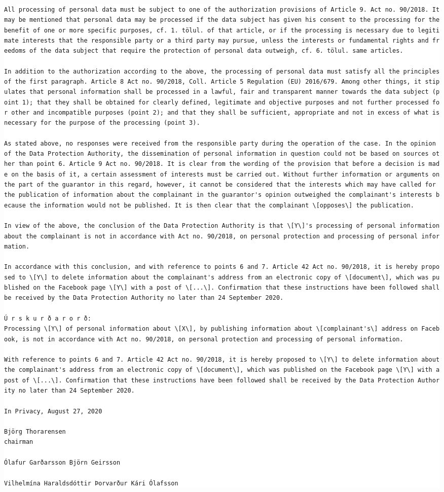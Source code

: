 ```
All processing of personal data must be subject to one of the authorization provisions of Article 9. Act no. 90/2018. It may be mentioned that personal data may be processed if the data subject has given his consent to the processing for the benefit of one or more specific purposes, cf. 1. tölul. of that article, or if the processing is necessary due to legitimate interests that the responsible party or a third party may pursue, unless the interests or fundamental rights and freedoms of the data subject that require the protection of personal data outweigh, cf. 6. tölul. same articles.

In addition to the authorization according to the above, the processing of personal data must satisfy all the principles of the first paragraph. Article 8 Act no. 90/2018, Coll. Article 5 Regulation (EU) 2016/679. Among other things, it stipulates that personal information shall be processed in a lawful, fair and transparent manner towards the data subject (point 1); that they shall be obtained for clearly defined, legitimate and objective purposes and not further processed for other and incompatible purposes (point 2); and that they shall be sufficient, appropriate and not in excess of what is necessary for the purpose of the processing (point 3).

As stated above, no responses were received from the responsible party during the operation of the case. In the opinion of the Data Protection Authority, the dissemination of personal information in question could not be based on sources other than point 6. Article 9 Act no. 90/2018. It is clear from the wording of the provision that before a decision is made on the basis of it, a certain assessment of interests must be carried out. Without further information or arguments on the part of the guarantor in this regard, however, it cannot be considered that the interests which may have called for the publication of information about the complainant in the guarantor's opinion outweighed the complainant's interests because the information would not be published. It is then clear that the complainant \[opposes\] the publication.

In view of the above, the conclusion of the Data Protection Authority is that \[Y\]'s processing of personal information about the complainant is not in accordance with Act no. 90/2018, on personal protection and processing of personal information.

In accordance with this conclusion, and with reference to points 6 and 7. Article 42 Act no. 90/2018, it is hereby proposed to \[Y\] to delete information about the complainant's address from an electronic copy of \[document\], which was published on the Facebook page \[Y\] with a post of \[...\]. Confirmation that these instructions have been followed shall be received by the Data Protection Authority no later than 24 September 2020.

Ú r s k u r ð a r o r ð:
Processing \[Y\] of personal information about \[X\], by publishing information about \[complainant's\] address on Facebook, is not in accordance with Act no. 90/2018, on personal protection and processing of personal information.

With reference to points 6 and 7. Article 42 Act no. 90/2018, it is hereby proposed to \[Y\] to delete information about the complainant's address from an electronic copy of \[document\], which was published on the Facebook page \[Y\] with a post of \[...\]. Confirmation that these instructions have been followed shall be received by the Data Protection Authority no later than 24 September 2020.

In Privacy, August 27, 2020

Björg Thorarensen
chairman

Ólafur Garðarsson Björn Geirsson

Vilhelmína Haraldsdóttir Þorvarður Kári Ólafsson

```

